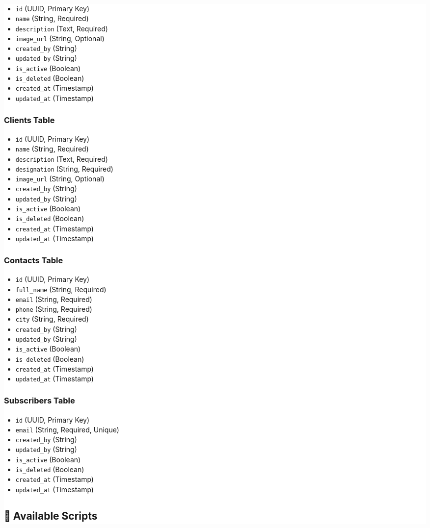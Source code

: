 - `id` (UUID, Primary Key)
- `name` (String, Required)
- `description` (Text, Required)
- `image_url` (String, Optional)
- `created_by` (String)
- `updated_by` (String)
- `is_active` (Boolean)
- `is_deleted` (Boolean)
- `created_at` (Timestamp)
- `updated_at` (Timestamp)

### Clients Table

- `id` (UUID, Primary Key)
- `name` (String, Required)
- `description` (Text, Required)
- `designation` (String, Required)
- `image_url` (String, Optional)
- `created_by` (String)
- `updated_by` (String)
- `is_active` (Boolean)
- `is_deleted` (Boolean)
- `created_at` (Timestamp)
- `updated_at` (Timestamp)

### Contacts Table

- `id` (UUID, Primary Key)
- `full_name` (String, Required)
- `email` (String, Required)
- `phone` (String, Required)
- `city` (String, Required)
- `created_by` (String)
- `updated_by` (String)
- `is_active` (Boolean)
- `is_deleted` (Boolean)
- `created_at` (Timestamp)
- `updated_at` (Timestamp)

### Subscribers Table

- `id` (UUID, Primary Key)
- `email` (String, Required, Unique)
- `created_by` (String)
- `updated_by` (String)
- `is_active` (Boolean)
- `is_deleted` (Boolean)
- `created_at` (Timestamp)
- `updated_at` (Timestamp)

## 🔧 Available Scripts

